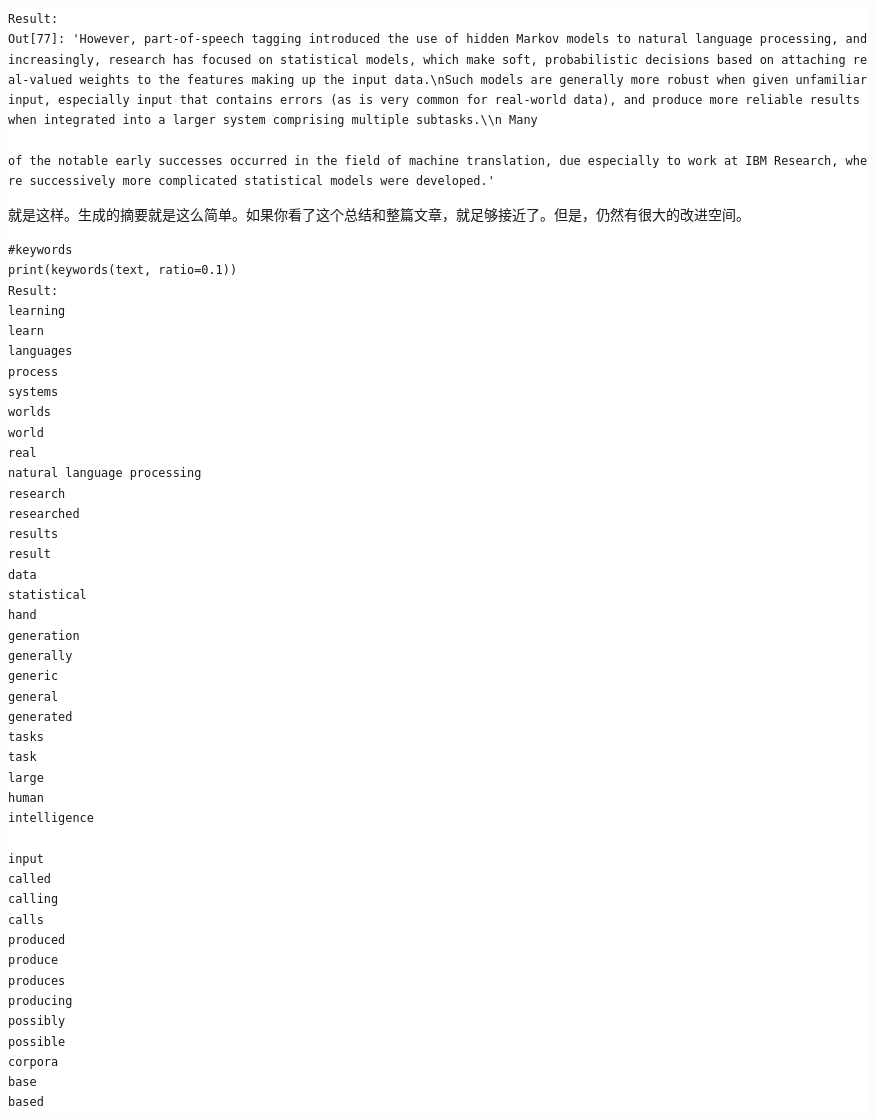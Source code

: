 ```
Result:
Out[77]: 'However, part-of-speech tagging introduced the use of hidden Markov models to natural language processing, and increasingly, research has focused on statistical models, which make soft, probabilistic decisions based on attaching real-valued weights to the features making up the input data.\nSuch models are generally more robust when given unfamiliar input, especially input that contains errors (as is very common for real-world data), and produce more reliable results when integrated into a larger system comprising multiple subtasks.\\n Many

of the notable early successes occurred in the field of machine translation, due especially to work at IBM Research, where successively more complicated statistical models were developed.'

```

就是这样。生成的摘要就是这么简单。如果你看了这个总结和整篇文章，就足够接近了。但是，仍然有很大的改进空间。

```
#keywords
print(keywords(text, ratio=0.1))
Result:
learning
learn
languages
process
systems
worlds
world
real
natural language processing
research
researched
results
result
data
statistical
hand
generation
generally
generic
general
generated
tasks
task
large
human
intelligence

input
called
calling
calls
produced
produce
produces
producing
possibly
possible
corpora
base
based

```

